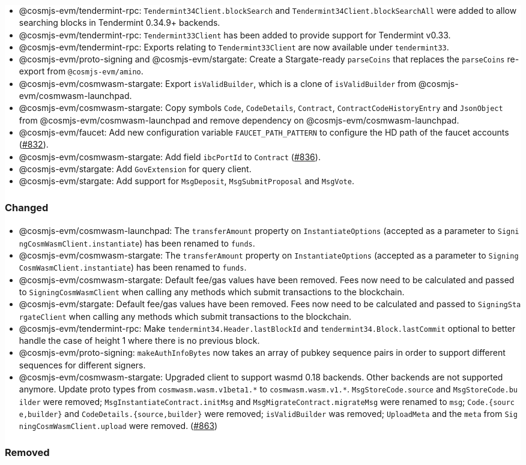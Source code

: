 - @cosmjs-evm/tendermint-rpc: `Tendermint34Client.blockSearch` and
  `Tendermint34Client.blockSearchAll` were added to allow searching blocks in
  Tendermint 0.34.9+ backends.
- @cosmjs-evm/tendermint-rpc: `Tendermint33Client` has been added to provide support
  for Tendermint v0.33.
- @cosmjs-evm/tendermint-rpc: Exports relating to `Tendermint33Client` are now
  available under `tendermint33`.
- @cosmjs-evm/proto-signing and @cosmjs-evm/stargate: Create a Stargate-ready
  `parseCoins` that replaces the `parseCoins` re-export from `@cosmjs-evm/amino`.
- @cosmjs-evm/cosmwasm-stargate: Export `isValidBuilder`, which is a clone of
  `isValidBuilder` from @cosmjs-evm/cosmwasm-launchpad.
- @cosmjs-evm/cosmwasm-stargate: Copy symbols `Code`, `CodeDetails`, `Contract`,
  `ContractCodeHistoryEntry` and `JsonObject` from @cosmjs-evm/cosmwasm-launchpad
  and remove dependency on @cosmjs-evm/cosmwasm-launchpad.
- @cosmjs-evm/faucet: Add new configuration variable `FAUCET_PATH_PATTERN` to
  configure the HD path of the faucet accounts ([#832]).
- @cosmjs-evm/cosmwasm-stargate: Add field `ibcPortId` to `Contract` ([#836]).
- @cosmjs-evm/stargate: Add `GovExtension` for query client.
- @cosmjs-evm/stargate: Add support for `MsgDeposit`, `MsgSubmitProposal` and
  `MsgVote`.

[#832]: https://github.com/cosmos/cosmjs/issues/832
[#836]: https://github.com/cosmos/cosmjs/issues/836

### Changed

- @cosmjs-evm/cosmwasm-launchpad: The `transferAmount` property on
  `InstantiateOptions` (accepted as a parameter to
  `SigningCosmWasmClient.instantiate`) has been renamed to `funds`.
- @cosmjs-evm/cosmwasm-stargate: The `transferAmount` property on
  `InstantiateOptions` (accepted as a parameter to
  `SigningCosmWasmClient.instantiate`) has been renamed to `funds`.
- @cosmjs-evm/cosmwasm-stargate: Default fee/gas values have been removed. Fees now
  need to be calculated and passed to `SigningCosmWasmClient` when calling any
  methods which submit transactions to the blockchain.
- @cosmjs-evm/stargate: Default fee/gas values have been removed. Fees now need to
  be calculated and passed to `SigningStargateClient` when calling any methods
  which submit transactions to the blockchain.
- @cosmjs-evm/tendermint-rpc: Make `tendermint34.Header.lastBlockId` and
  `tendermint34.Block.lastCommit` optional to better handle the case of height 1
  where there is no previous block.
- @cosmjs-evm/proto-signing: `makeAuthInfoBytes` now takes an array of pubkey
  sequence pairs in order to support different sequences for different signers.
- @cosmjs-evm/cosmwasm-stargate: Upgraded client to support wasmd 0.18 backends.
  Other backends are not supported anymore. Update proto types from
  `cosmwasm.wasm.v1beta1.*` to `cosmwasm.wasm.v1.*`. `MsgStoreCode.source` and
  `MsgStoreCode.builder` were removed; `MsgInstantiateContract.initMsg` and
  `MsgMigrateContract.migrateMsg` were renamed to `msg`; `Code.{source,builder}`
  and `CodeDetails.{source,builder}` were removed; `isValidBuilder` was removed;
  `UploadMeta` and the `meta` from `SigningCosmWasmClient.upload` were removed.
  ([#863])

[#863]: https://github.com/cosmos/cosmjs/pull/863

### Removed


[#1590]: https://github.com/cosmos/cosmjs/issues/1590
[#1674]: https://github.com/cosmos/cosmjs/pull/1674
[#1679]: https://github.com/cosmos/cosmjs/pull/1679
[#1612]: https://github.com/cosmos/cosmjs/pull/1612
[#1645]: https://github.com/cosmos/cosmjs/pull/1645
[#1552]: https://github.com/cosmos/cosmjs/issues/1552
[#1535]: https://github.com/cosmos/cosmjs/pull/1535
[#1564]: https://github.com/cosmos/cosmjs/pull/1564
[#1564]: https://github.com/cosmos/cosmjs/pull/1564
[#1570]: https://github.com/cosmos/cosmjs/pull/1570
[#1522]: https://github.com/cosmos/cosmjs/pull/1522
[#1527]: https://github.com/cosmos/cosmjs/pull/1527
[#1516]: https://github.com/cosmos/cosmjs/pull/1516
[#1489]: https://github.com/cosmos/cosmjs/pull/1489
[#1462]: https://github.com/cosmos/cosmjs/issues/1462
[#1509]: https://github.com/cosmos/cosmjs/pull/1509
[#1421]: https://github.com/cosmos/cosmjs/issues/1421
[#1465]: https://github.com/cosmos/cosmjs/issues/1465
[#1484]: https://github.com/cosmos/cosmjs/pull/1484
[#1493]: https://github.com/cosmos/cosmjs/issues/1493
[#1493]: https://github.com/cosmos/cosmjs/issues/1493
[#1456]: https://github.com/cosmos/cosmjs/pull/1456
[#1360]: https://github.com/cosmos/cosmjs/issues/1360
[#1429]: https://github.com/cosmos/cosmjs/issues/1429
[#334]: https://github.com/cosmos/cosmjs/issues/334
[#1266]: https://github.com/cosmos/cosmjs/issues/1266
[#1305]: https://github.com/cosmos/cosmjs/issues/1305
[#1396]: https://github.com/cosmos/cosmjs/pull/1396
[#1407]: https://github.com/cosmos/cosmjs/pull/1407
[#1403]: https://github.com/cosmos/cosmjs/issues/1403
[#1409]: https://github.com/cosmos/cosmjs/issues/1409
[#1411]: https://github.com/cosmos/cosmjs/pull/1411
[#1358]: https://github.com/cosmos/cosmjs/issues/1358
[#1373]: https://github.com/cosmos/cosmjs/pull/1373
[#1388]: https://github.com/cosmos/cosmjs/pull/1388
[#1002]: https://github.com/cosmos/cosmjs/issues/1002
[#1240]: https://github.com/cosmos/cosmjs/pull/1240
[#1289]: https://github.com/cosmos/cosmjs/issues/1289
[#1291]: https://github.com/cosmos/cosmjs/issues/1291
[#1329]: https://github.com/cosmos/cosmjs/pull/1329
[#1384]: https://github.com/cosmos/cosmjs/pull/1384
[#1253]: https://github.com/cosmos/cosmjs/pull/1253
[#1308]: https://github.com/cosmos/cosmjs/pull/1308
[#1361]: https://github.com/cosmos/cosmjs/issues/1361
[#1376]: https://github.com/cosmos/cosmjs/pull/1376
[#1384]: https://github.com/cosmos/cosmjs/pull/1384
[#1326]: https://github.com/cosmos/cosmjs/pull/1326
[#1307]: https://github.com/cosmos/cosmjs/pull/1307
[#1340]: https://github.com/cosmos/cosmjs/pull/1340
[#1309]: https://github.com/cosmos/cosmjs/issues/1309
[#1310]: https://github.com/cosmos/cosmjs/issues/1310
[#1311]: https://github.com/cosmos/cosmjs/issues/1311
[#1320]: https://github.com/cosmos/cosmjs/pull/1320
[#1300]: https://github.com/cosmos/cosmjs/pull/1300
[#1281]: https://github.com/cosmos/cosmjs/pull/1281
[#1284]: https://github.com/cosmos/cosmjs/pull/1284
[#1290]: https://github.com/cosmos/cosmjs/pull/1290
[#1072]: https://github.com/cosmos/cosmjs/issues/1072
[#1096]: https://github.com/cosmos/cosmjs/issues/1096
[#1154]: https://github.com/cosmos/cosmjs/issues/1154
[#1176]: https://github.com/cosmos/cosmjs/pull/1176
[#1224]: https://github.com/cosmos/cosmjs/pull/1224
[#1225]: https://github.com/cosmos/cosmjs/issues/1225
[#1250]: https://github.com/cosmos/cosmjs/issues/1250
[#1261]: https://github.com/cosmos/cosmjs/pull/1261
[#1170]: https://github.com/cosmos/cosmjs/issues/1170
[#1177]: https://github.com/cosmos/cosmjs/issues/1177
[#1188]: https://github.com/cosmos/cosmjs/pull/1188
[#1198]: https://github.com/cosmos/cosmjs/pull/1198
[#1268]: https://github.com/cosmos/cosmjs/issues/1268
[#1269]: https://github.com/cosmos/cosmjs/issues/1269
[#1131]: https://github.com/cosmos/cosmjs/pull/1131
[#1168]: https://github.com/cosmos/cosmjs/pull/1168
[#1133]: https://github.com/cosmos/cosmjs/issues/1133
[#1094]: https://github.com/cosmos/cosmjs/issues/1094
[#1234]: https://github.com/cosmos/cosmjs/issues/1234
[#1095]: https://github.com/cosmos/cosmjs/issues/1095
[#1254]: https://github.com/cosmos/cosmjs/issues/1254
[#1261]: https://github.com/cosmos/cosmjs/pull/1261
[#1198]: https://github.com/cosmos/cosmjs/pull/1198
[#1177]: https://github.com/cosmos/cosmjs/issues/1177
[#1170]: https://github.com/cosmos/cosmjs/issues/1170
[#1166]: https://github.com/cosmos/cosmjs/pull/1166
[#1150]: https://github.com/cosmos/cosmjs/pull/1150
[#1151]: https://github.com/cosmos/cosmjs/issues/1151
[#1007]: https://github.com/cosmos/cosmjs/issues/1007
[#1110]: https://github.com/cosmos/cosmjs/issues/1110
[#1120]: https://github.com/cosmos/cosmjs/pull/1120
[#1121]: https://github.com/cosmos/cosmjs/pull/1121
[#1116]: https://github.com/cosmos/cosmjs/issues/1116
[#1074]: https://github.com/cosmos/cosmjs/issues/1074
[#1115]: https://github.com/cosmos/cosmjs/issues/1115
[#927]: https://github.com/cosmos/cosmjs/issues/927
[#955]: https://github.com/cosmos/cosmjs/issues/955
[#960]: https://github.com/cosmos/cosmjs/pull/960
[#966]: https://github.com/cosmos/cosmjs/pull/966
[#989]: https://github.com/cosmos/cosmjs/issues/989
[#994]: https://github.com/cosmos/cosmjs/issues/994
[#1011]: https://github.com/cosmos/cosmjs/issues/1011
[#1026]: https://github.com/cosmos/cosmjs/issues/1026
[#1033]: https://github.com/cosmos/cosmjs/issues/1033
[#1053]: https://github.com/cosmos/cosmjs/issues/1053
[#1066]: https://github.com/cosmos/cosmjs/issues/1066
[#1077]: https://github.com/cosmos/cosmjs/issues/1077
[#1078]: https://github.com/cosmos/cosmjs/issues/1078
[#1079]: https://github.com/cosmos/cosmjs/issues/1079
[#1080]: https://github.com/cosmos/cosmjs/issues/1080
[#947]: https://github.com/cosmos/cosmjs/issues/947
[#1003]: https://github.com/cosmos/cosmjs/issues/1003
[#990]: https://github.com/cosmos/cosmjs/pull/990
[#980]: https://github.com/cosmos/cosmjs/issues/980
[#962]: https://github.com/cosmos/cosmjs/issues/962
[#938]: https://github.com/cosmos/cosmjs/issues/938
[#932]: https://github.com/cosmos/cosmjs/issues/932
[#878]: https://github.com/cosmos/cosmjs/issues/878
[#949]: https://github.com/cosmos/cosmjs/issues/949
[#865]: https://github.com/cosmos/cosmjs/issues/865
[#897]: https://github.com/cosmos/cosmjs/issues/897
[#928]: https://github.com/cosmos/cosmjs/issues/928
[#931]: https://github.com/cosmos/cosmjs/pull/931
[#709]: https://github.com/cosmos/cosmjs/issues/709
[#946]: https://github.com/cosmos/cosmjs/pull/946
[#948]: https://github.com/cosmos/cosmjs/pull/948
[#937]: https://github.com/cosmos/cosmjs/pull/937
[#910]: https://github.com/cosmos/cosmjs/pull/910
[#882]: https://github.com/cosmos/cosmjs/issues/882
[#786]: https://github.com/cosmos/cosmjs/issues/786
[#815]: https://github.com/cosmos/cosmjs/pull/815
[#800]: https://github.com/cosmos/cosmjs/issues/800
[#801]: https://github.com/cosmos/cosmjs/issues/801
[@alexbharley]: https://github.com/AlexBHarley
[unreleased]: https://github.com/cosmos/cosmjs/compare/v0.33.1...HEAD
[0.33.1]: https://github.com/cosmos/cosmjs/compare/v0.33.0...v0.33.1
[0.33.0]: https://github.com/cosmos/cosmjs/compare/v0.32.4...v0.33.0
[0.32.4]: https://github.com/cosmos/cosmjs/compare/v0.32.3...v0.32.4
[0.32.3]: https://github.com/cosmos/cosmjs/compare/v0.32.2...v0.32.3
[0.32.2]: https://github.com/cosmos/cosmjs/compare/v0.32.1...v0.32.2
[0.32.1]: https://github.com/cosmos/cosmjs/compare/v0.32.0...v0.32.1
[0.32.0]: https://github.com/cosmos/cosmjs/compare/v0.31.3...v0.32.0
[0.31.3]: https://github.com/cosmos/cosmjs/compare/v0.31.2...v0.31.3
[0.31.2]: https://github.com/cosmos/cosmjs/compare/v0.31.1...v0.31.2
[0.31.1]: https://github.com/cosmos/cosmjs/compare/v0.31.0...v0.31.1
[0.31.0]: https://github.com/cosmos/cosmjs/compare/v0.30.1...v0.31.0
[0.30.1]: https://github.com/cosmos/cosmjs/compare/v0.30.0...v0.30.1
[0.30.0]: https://github.com/cosmos/cosmjs/compare/v0.29.5...v0.30.0
[0.29.5]: https://github.com/cosmos/cosmjs/compare/v0.29.4...v0.29.5
[0.29.4]: https://github.com/cosmos/cosmjs/compare/v0.29.3...v0.29.4
[0.29.3]: https://github.com/cosmos/cosmjs/compare/v0.29.2...v0.29.3
[0.29.2]: https://github.com/cosmos/cosmjs/compare/v0.29.1...v0.29.2
[0.29.1]: https://github.com/cosmos/cosmjs/compare/v0.29.0...v0.29.1
[0.29.0]: https://github.com/cosmos/cosmjs/compare/v0.28.11...v0.29.0
[0.28.11]: https://github.com/cosmos/cosmjs/compare/v0.28.10...v0.28.11
[0.28.10]: https://github.com/cosmos/cosmjs/compare/v0.28.9...v0.28.10
[0.28.9]: https://github.com/cosmos/cosmjs/compare/v0.28.8...v0.28.9
[0.28.8]: https://github.com/cosmos/cosmjs/compare/v0.28.7...v0.28.8
[0.28.7]: https://github.com/cosmos/cosmjs/compare/v0.28.6...v0.28.7
[0.28.6]: https://github.com/cosmos/cosmjs/compare/v0.28.5...v0.28.6
[0.28.5]: https://github.com/cosmos/cosmjs/compare/v0.28.4...v0.28.5
[0.28.4]: https://github.com/cosmos/cosmjs/compare/v0.28.3...v0.28.4
[0.28.3]: https://github.com/cosmos/cosmjs/compare/v0.28.2...v0.28.3
[0.28.2]: https://github.com/cosmos/cosmjs/compare/v0.28.1...v0.28.2
[0.28.1]: https://github.com/cosmos/cosmjs/compare/v0.28.0...v0.28.1
[0.28.0]: https://github.com/cosmos/cosmjs/compare/v0.27.1...v0.28.0
[0.27.1]: https://github.com/cosmos/cosmjs/compare/v0.27.0...v0.27.1
[0.27.0]: https://github.com/cosmos/cosmjs/compare/v0.26.6...v0.27.0
[0.26.6]: https://github.com/cosmos/cosmjs/compare/v0.26.5...v0.26.6
[0.26.5]: https://github.com/cosmos/cosmjs/compare/v0.26.4...v0.26.5
[0.26.4]: https://github.com/cosmos/cosmjs/compare/v0.26.3...v0.26.4
[0.26.3]: https://github.com/cosmos/cosmjs/compare/v0.26.2...v0.26.3
[0.26.2]: https://github.com/cosmos/cosmjs/compare/v0.26.1...v0.26.2
[0.26.1]: https://github.com/cosmos/cosmjs/compare/v0.26.0...v0.26.1
[0.26.0]: https://github.com/cosmos/cosmjs/compare/v0.25.6...v0.26.0
[0.25.6]: https://github.com/cosmos/cosmjs/compare/v0.25.5...v0.25.6
[0.25.5]: https://github.com/cosmos/cosmjs/compare/v0.25.4...v0.25.5
[0.25.4]: https://github.com/cosmos/cosmjs/compare/v0.25.3...v0.25.4
[0.25.3]: https://github.com/cosmos/cosmjs/compare/v0.25.2...v0.25.3
[0.25.2]: https://github.com/cosmos/cosmjs/compare/v0.25.1...v0.25.2
[0.25.1]: https://github.com/cosmos/cosmjs/compare/v0.25.0...v0.25.1
[0.25.0]: https://github.com/cosmos/cosmjs/compare/v0.24.1...v0.25.0
[0.24.1]: https://github.com/cosmos/cosmjs/compare/v0.24.0...v0.24.1
[0.24.0]: https://github.com/cosmos/cosmjs/compare/v0.23.0...v0.24.0